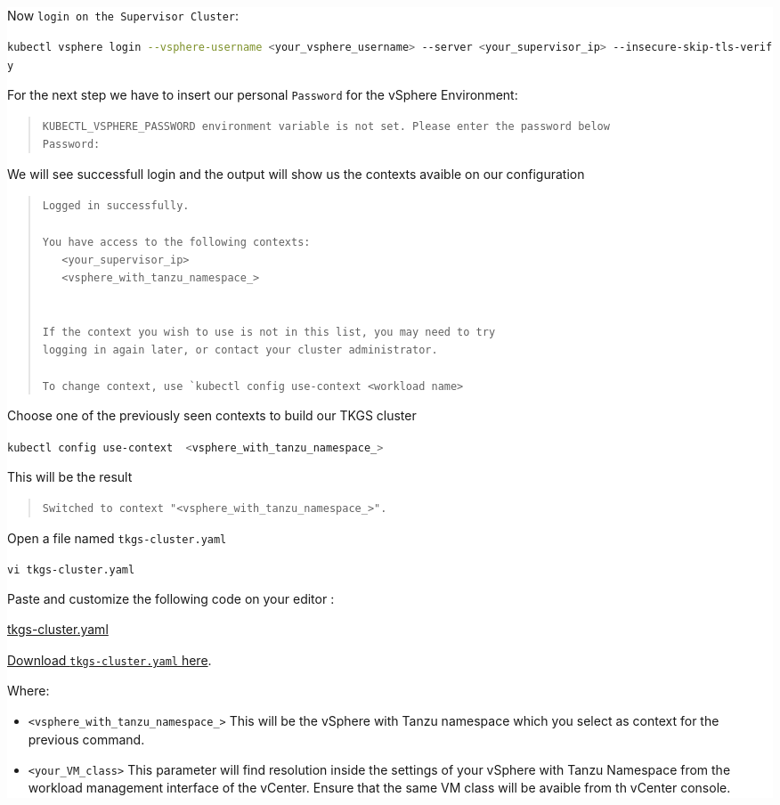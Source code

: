 Now `login on the Supervisor Cluster`:

```bash 
kubectl vsphere login --vsphere-username <your_vsphere_username> --server <your_supervisor_ip> --insecure-skip-tls-verify
```

For the next step we have to insert our personal `Password` for the vSphere  Environment:

> ```
> KUBECTL_VSPHERE_PASSWORD environment variable is not set. Please enter the password below
> Password:
> ```

We will see successfull login and the output will show us the contexts avaible on our configuration
> ```
> Logged in successfully.
> 
> You have access to the following contexts:
>    <your_supervisor_ip>
>    <vsphere_with_tanzu_namespace_> 
>      
>
> If the context you wish to use is not in this list, you may need to try
> logging in again later, or contact your cluster administrator.
> 
> To change context, use `kubectl config use-context <workload name>
> ```

Choose one of the previously seen contexts to build our TKGS cluster 

```bash
kubectl config use-context  <vsphere_with_tanzu_namespace_>
```
This will be the result 

> ```
> Switched to context "<vsphere_with_tanzu_namespace_>".
> ```

Open a file named `tkgs-cluster.yaml`

```
vi tkgs-cluster.yaml
```

Paste and customize the following code on your editor :


[tkgs-cluster.yaml](/images/Tap-static/tkgs-cluster.yaml)


[Download `tkgs-cluster.yaml` here](/images/Tap-static/tkgs-cluster.yaml).


Where:
* `<vsphere_with_tanzu_namespace_>` This will be the vSphere with Tanzu namespace which you select as context for the previous command.

* `<your_VM_class>` This parameter will find resolution inside the settings of your vSphere with Tanzu Namespace from the workload management interface of the vCenter. Ensure that the same VM class will be avaible from th vCenter console.
